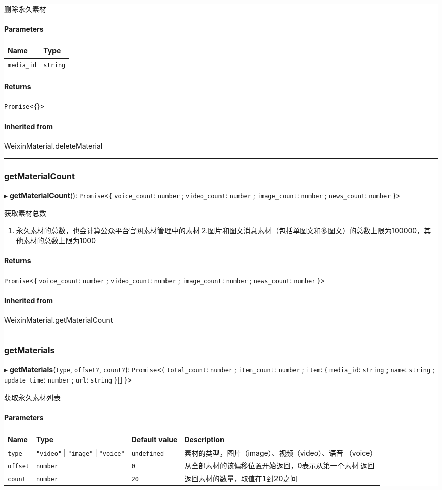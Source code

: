删除永久素材

#### Parameters

| Name | Type |
| :------ | :------ |
| `media_id` | `string` |

#### Returns

`Promise`<{}\>

#### Inherited from

WeixinMaterial.deleteMaterial

___

### getMaterialCount

▸ **getMaterialCount**(): `Promise`<{ `voice_count`: `number` ; `video_count`: `number` ; `image_count`: `number` ; `news_count`: `number`  }\>

获取素材总数
1. 永久素材的总数，也会计算公众平台官网素材管理中的素材
2.图片和图文消息素材（包括单图文和多图文）的总数上限为100000，其他素材的总数上限为1000

#### Returns

`Promise`<{ `voice_count`: `number` ; `video_count`: `number` ; `image_count`: `number` ; `news_count`: `number`  }\>

#### Inherited from

WeixinMaterial.getMaterialCount

___

### getMaterials

▸ **getMaterials**(`type`, `offset?`, `count?`): `Promise`<{ `total_count`: `number` ; `item_count`: `number` ; `item`: { `media_id`: `string` ; `name`: `string` ; `update_time`: `number` ; `url`: `string`  }[]  }\>

获取永久素材列表

#### Parameters

| Name | Type | Default value | Description |
| :------ | :------ | :------ | :------ |
| `type` | ``"video"`` \| ``"image"`` \| ``"voice"`` | `undefined` | 素材的类型，图片（image）、视频（video）、语音 （voice） |
| `offset` | `number` | `0` | 从全部素材的该偏移位置开始返回，0表示从第一个素材 返回 |
| `count` | `number` | `20` | 返回素材的数量，取值在1到20之间 |
